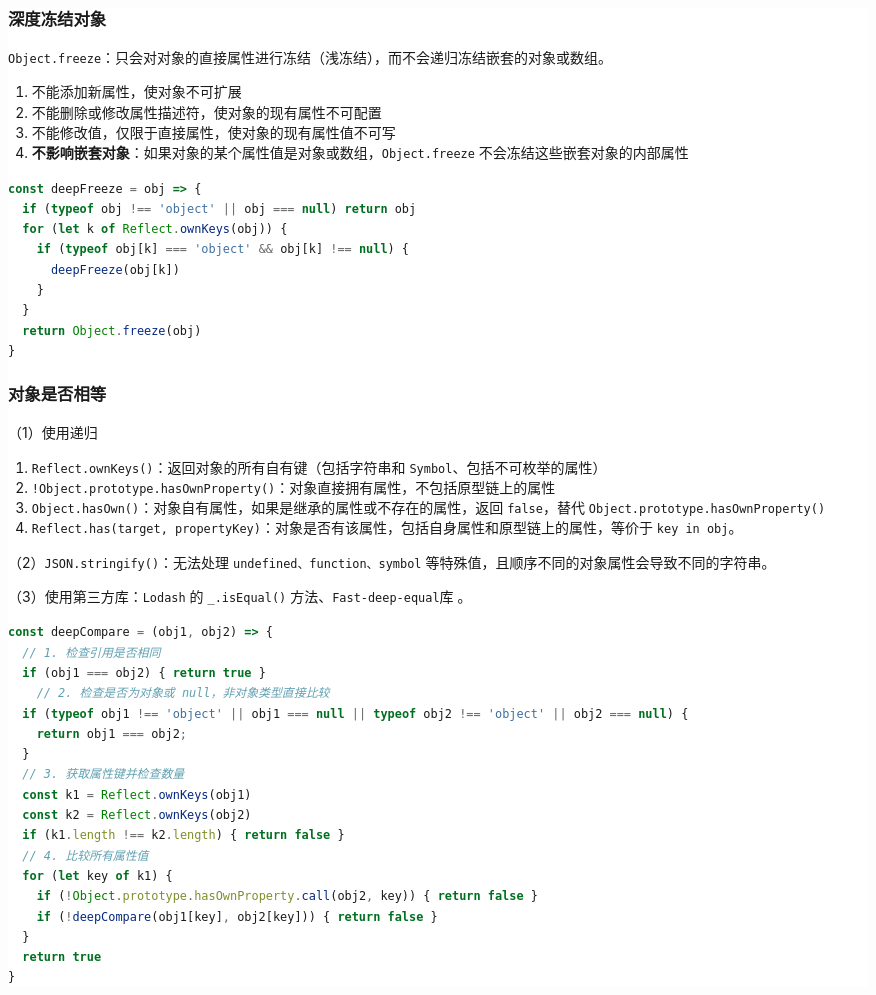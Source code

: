 ### 深度冻结对象

`Object.freeze`：只会对对象的直接属性进行冻结（浅冻结），而不会递归冻结嵌套的对象或数组。

1. 不能添加新属性，使对象不可扩展
2. 不能删除或修改属性描述符，使对象的现有属性不可配置
3. 不能修改值，仅限于直接属性，使对象的现有属性值不可写
4. **不影响嵌套对象**：如果对象的某个属性值是对象或数组，`Object.freeze` 不会冻结这些嵌套对象的内部属性

```js
const deepFreeze = obj => {
  if (typeof obj !== 'object' || obj === null) return obj
  for (let k of Reflect.ownKeys(obj)) {
    if (typeof obj[k] === 'object' && obj[k] !== null) {
      deepFreeze(obj[k])
    }
  }
  return Object.freeze(obj)
}
```

### 对象是否相等

（1）使用递归

1. `Reflect.ownKeys()`：返回对象的所有自有键（包括字符串和 `Symbol`、包括不可枚举的属性）
2. `!Object.prototype.hasOwnProperty()`：对象直接拥有属性，不包括原型链上的属性
3. `Object.hasOwn()`：对象自有属性，如果是继承的属性或不存在的属性，返回 `false`，替代 `Object.prototype.hasOwnProperty()`
3. `Reflect.has(target, propertyKey)`：对象是否有该属性，包括自身属性和原型链上的属性，等价于 `key in obj`。

（2）`JSON.stringify()`：无法处理 `undefined、function、symbol` 等特殊值，且顺序不同的对象属性会导致不同的字符串。

（3）使用第三方库：`Lodash` 的 `_.isEqual()` 方法、`Fast-deep-equal`库 。

```js
const deepCompare = (obj1, obj2) => {
  // 1. 检查引用是否相同
  if (obj1 === obj2) { return true }
	// 2. 检查是否为对象或 null，非对象类型直接比较
  if (typeof obj1 !== 'object' || obj1 === null || typeof obj2 !== 'object' || obj2 === null) {
    return obj1 === obj2;
  }
  // 3. 获取属性键并检查数量
  const k1 = Reflect.ownKeys(obj1)
  const k2 = Reflect.ownKeys(obj2)
  if (k1.length !== k2.length) { return false }
  // 4. 比较所有属性值
  for (let key of k1) {
    if (!Object.prototype.hasOwnProperty.call(obj2, key)) { return false }
    if (!deepCompare(obj1[key], obj2[key])) { return false }
  }
  return true
}
```
